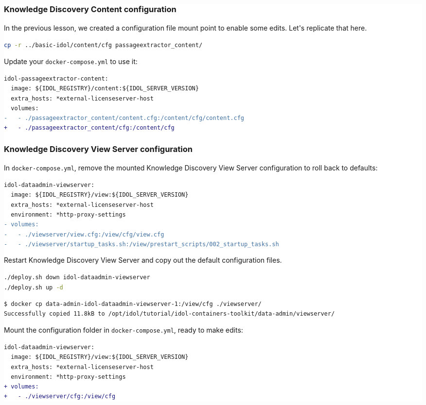 ### Knowledge Discovery Content configuration

In the previous lesson, we created a configuration file mount point to enable some edits. Let's replicate that here.

```sh
cp -r ../basic-idol/content/cfg passageextractor_content/
```

Update your `docker-compose.yml` to use it:

```diff
idol-passageextractor-content:
  image: ${IDOL_REGISTRY}/content:${IDOL_SERVER_VERSION}
  extra_hosts: *external-licenseserver-host
  volumes:
-   - ./passageextractor_content/content.cfg:/content/cfg/content.cfg
+   - ./passageextractor_content/cfg:/content/cfg
```

### Knowledge Discovery View Server configuration

In `docker-compose.yml`, remove the mounted Knowledge Discovery View Server configuration to roll back to defaults:

```diff
idol-dataadmin-viewserver:
  image: ${IDOL_REGISTRY}/view:${IDOL_SERVER_VERSION}
  extra_hosts: *external-licenseserver-host
  environment: *http-proxy-settings
- volumes:
-   - ./viewserver/view.cfg:/view/cfg/view.cfg
-   - ./viewserver/startup_tasks.sh:/view/prestart_scripts/002_startup_tasks.sh
```

Restart Knowledge Discovery View Server and copy out the default configuration files.

```sh
./deploy.sh down idol-dataadmin-viewserver
./deploy.sh up -d
```

```sh
$ docker cp data-admin-idol-dataadmin-viewserver-1:/view/cfg ./viewserver/
Successfully copied 11.8kB to /opt/idol/tutorial/idol-containers-toolkit/data-admin/viewserver/
```

Mount the configuration folder in `docker-compose.yml`, ready to make edits:

```diff
idol-dataadmin-viewserver:
  image: ${IDOL_REGISTRY}/view:${IDOL_SERVER_VERSION}
  extra_hosts: *external-licenseserver-host
  environment: *http-proxy-settings
+ volumes:
+   - ./viewserver/cfg:/view/cfg
```

